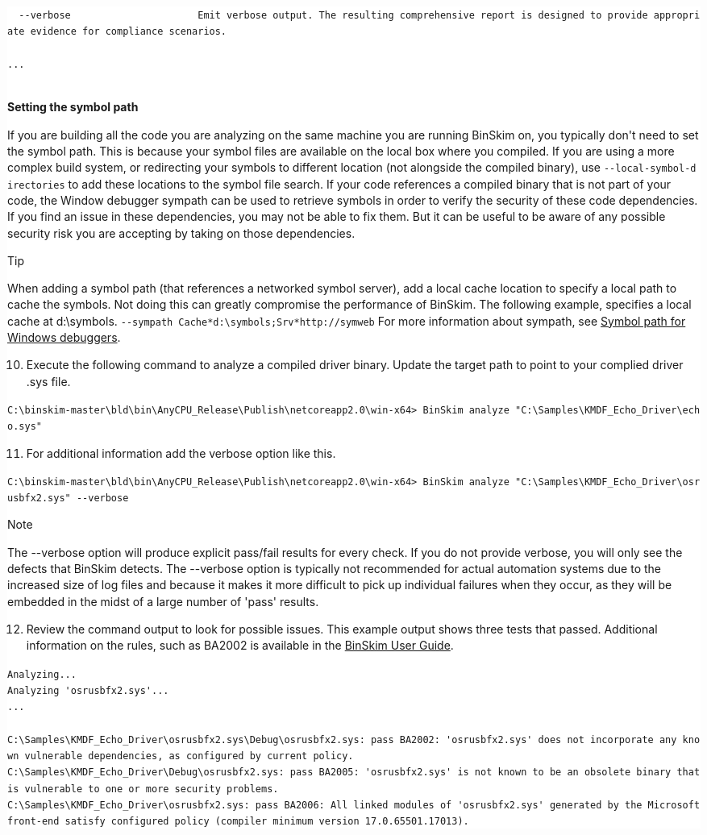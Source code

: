 ```console
  --verbose                      Emit verbose output. The resulting comprehensive report is designed to provide appropriate evidence for compliance scenarios.

...
  
```

**Setting the symbol path**

If you are building all the code you are analyzing on the same machine you are running BinSkim on, you typically don't need to set the symbol path. This is because your symbol files are available on the local box where you compiled. If you are using a more complex build system, or redirecting your symbols to different location (not alongside the compiled binary), use `--local-symbol-directories` to add these locations to the symbol file search.
If your code references a compiled binary that is not part of your code, the Window debugger sympath can be used to retrieve symbols in order to verify the security of these code dependencies. If you find an issue in these dependencies, you may not be able to fix them. But it can be useful to be aware of any possible  security risk you are accepting by taking on those dependencies.

> [!TIP]
>When adding a symbol path (that references a networked symbol server), add a local cache location to specify a local path to cache the symbols. Not doing this can greatly compromise the performance of BinSkim. The following example, specifies a local cache at d:\symbols.
`--sympath Cache*d:\symbols;Srv*http://symweb`
For more information about sympath, see [Symbol path for Windows debuggers](https://docs.microsoft.com/windows-hardware/drivers/debugger/symbol-path).

10. Execute the following command to analyze a compiled driver binary. Update the target path to point to your complied driver .sys file.

```console
C:\binskim-master\bld\bin\AnyCPU_Release\Publish\netcoreapp2.0\win-x64> BinSkim analyze "C:\Samples\KMDF_Echo_Driver\echo.sys"
```

11. For additional information add the verbose option like this.

```console
C:\binskim-master\bld\bin\AnyCPU_Release\Publish\netcoreapp2.0\win-x64> BinSkim analyze "C:\Samples\KMDF_Echo_Driver\osrusbfx2.sys" --verbose
```
> [!NOTE]
>The --verbose option will produce explicit pass/fail results for every check. If you do not provide verbose, you will only see the defects that BinSkim detects. The --verbose option is typically not recommended for actual automation systems due to the increased size of log files and because it makes it more difficult to pick up individual failures when they occur, as they will be embedded in the midst of a large number of  'pass' results.

12. Review the command output to look for possible issues. This example output shows three tests that passed. Additional information on the rules, such as BA2002 is available in the [BinSkim User Guide](https://github.com/microsoft/binskim/blob/master/docs/UserGuide.md).

```console
Analyzing...
Analyzing 'osrusbfx2.sys'...
...

C:\Samples\KMDF_Echo_Driver\osrusbfx2.sys\Debug\osrusbfx2.sys: pass BA2002: 'osrusbfx2.sys' does not incorporate any known vulnerable dependencies, as configured by current policy.
C:\Samples\KMDF_Echo_Driver\Debug\osrusbfx2.sys: pass BA2005: 'osrusbfx2.sys' is not known to be an obsolete binary that is vulnerable to one or more security problems.
C:\Samples\KMDF_Echo_Driver\osrusbfx2.sys: pass BA2006: All linked modules of 'osrusbfx2.sys' generated by the Microsoft front-end satisfy configured policy (compiler minimum version 17.0.65501.17013).
```
